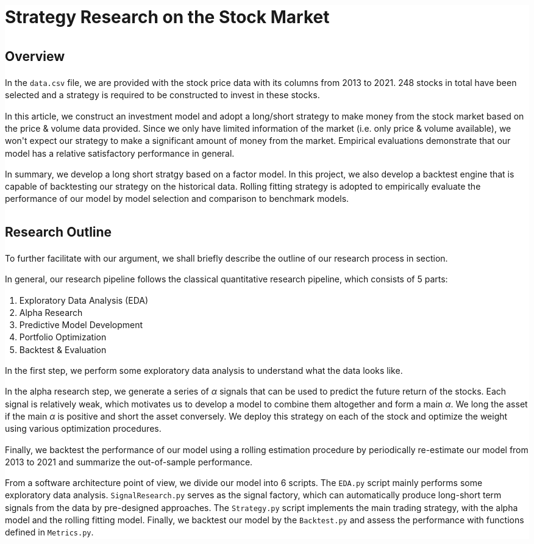 # Strategy Research on the Stock Market

## Overview

In the `data.csv` file, we are provided with the stock price data with its columns from 2013 to 2021. 248 stocks in
total have been selected and a strategy is required to be constructed to invest in these stocks.

In this article, we construct an investment model and adopt a long/short strategy to make money from the stock market
based on the price & volume data provided. Since we only have limited information of the market (i.e. only price &
volume available), we won't expect our strategy to make a significant amount of money from the market. Empirical
evaluations demonstrate that our model has a relative satisfactory performance in general.

In summary, we develop a long short stratgy based on a factor model. In this project, we also develop a backtest engine
that is capable of backtesting our strategy on the historical data. Rolling fitting strategy is adopted to empirically
evaluate the performance of our model by model selection and comparison to benchmark models.

## Research Outline

To further facilitate with our argument, we shall briefly describe the outline of our research process in section.

In general, our research pipeline follows the classical quantitative research pipeline, which consists of 5 parts:

1. Exploratory Data Analysis (EDA)
2. Alpha Research
3. Predictive Model Development
4. Portfolio Optimization
5. Backtest & Evaluation

In the first step, we perform some exploratory data analysis to understand what the data looks like.

In the alpha research step, we generate a series of $\alpha$ signals that can be used to predict the future return of
the stocks. Each signal is relatively weak, which motivates us to develop a model to combine them altogether and form a
main $\alpha$. We long the asset if the main $\alpha$ is positive and short the asset conversely. We deploy this
strategy on each of the stock and optimize the weight using various optimization procedures.

Finally, we backtest the performance of our model using a rolling estimation procedure by periodically re-estimate our
model from $2013$ to $2021$ and summarize the out-of-sample performance.

From a software architecture point of view, we divide our model into 6 scripts. The `EDA.py` script mainly performs some
exploratory data analysis. `SignalResearch.py` serves as the signal factory, which can automatically produce long-short
term signals from the data by pre-designed approaches. The `Strategy.py` script implements the main trading strategy,
with the alpha model and the rolling fitting model. Finally, we backtest our model by the `Backtest.py` and assess the
performance with functions defined in `Metrics.py`.
